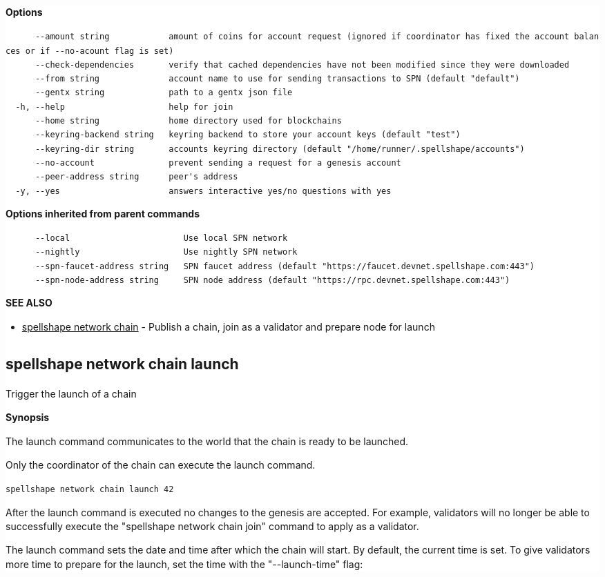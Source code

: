 **Options**

```
      --amount string            amount of coins for account request (ignored if coordinator has fixed the account balances or if --no-acount flag is set)
      --check-dependencies       verify that cached dependencies have not been modified since they were downloaded
      --from string              account name to use for sending transactions to SPN (default "default")
      --gentx string             path to a gentx json file
  -h, --help                     help for join
      --home string              home directory used for blockchains
      --keyring-backend string   keyring backend to store your account keys (default "test")
      --keyring-dir string       accounts keyring directory (default "/home/runner/.spellshape/accounts")
      --no-account               prevent sending a request for a genesis account
      --peer-address string      peer's address
  -y, --yes                      answers interactive yes/no questions with yes
```

**Options inherited from parent commands**

```
      --local                       Use local SPN network
      --nightly                     Use nightly SPN network
      --spn-faucet-address string   SPN faucet address (default "https://faucet.devnet.spellshape.com:443")
      --spn-node-address string     SPN node address (default "https://rpc.devnet.spellshape.com:443")
```

**SEE ALSO**

* [spellshape network chain](#spellshape-network-chain)	 - Publish a chain, join as a validator and prepare node for launch


## spellshape network chain launch

Trigger the launch of a chain

**Synopsis**

The launch command communicates to the world that the chain is ready to be
launched.

Only the coordinator of the chain can execute the launch command.

	spellshape network chain launch 42

After the launch command is executed no changes to the genesis are accepted. For
example, validators will no longer be able to successfully execute the "spellshape
network chain join" command to apply as a validator.

The launch command sets the date and time after which the chain will start. By
default, the current time is set. To give validators more time to prepare for
the launch, set the time with the "--launch-time" flag:
